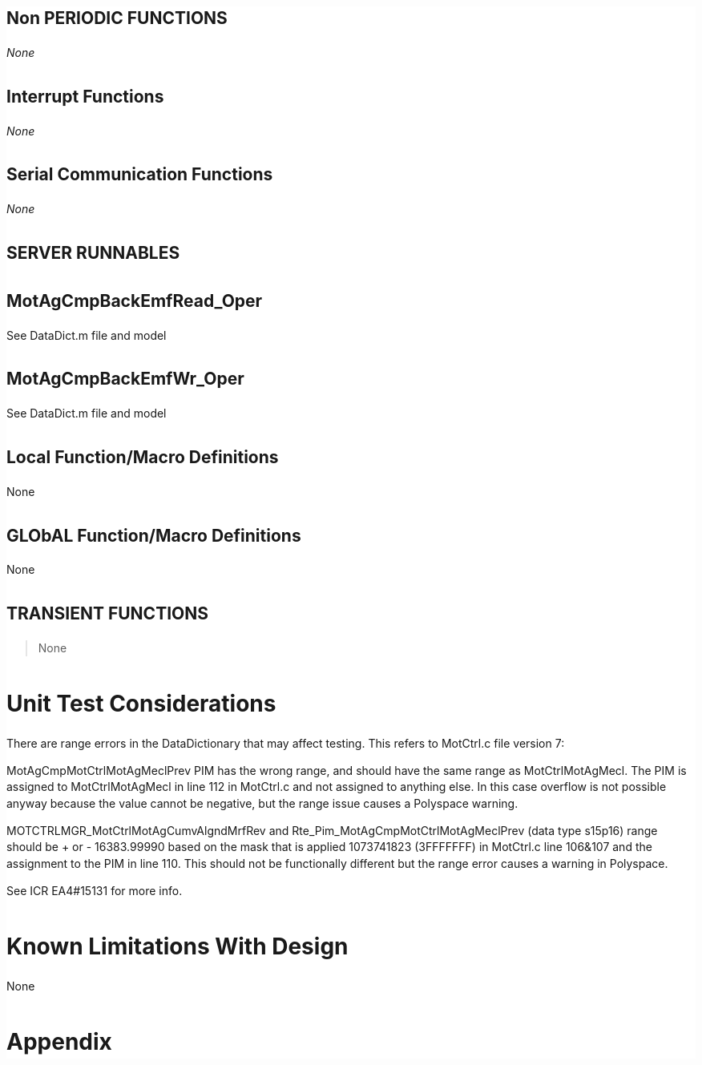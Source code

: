 
## Non PERIODIC FUNCTIONS 

*None*

## Interrupt Functions

*None*

## Serial Communication Functions

*None*

## SERVER RUNNABLES

## MotAgCmpBackEmfRead_Oper

See DataDict.m file and model

## MotAgCmpBackEmfWr_Oper

See DataDict.m file and model

## Local Function/Macro Definitions

None

## GLObAL Function/Macro Definitions

None

## TRANSIENT FUNCTIONS

> None

# Unit Test Considerations

There are range errors in the DataDictionary that may affect testing.
This refers to MotCtrl.c file version 7:

MotAgCmpMotCtrlMotAgMeclPrev PIM has the wrong range, and should have
the same range as MotCtrlMotAgMecl. The PIM is assigned to
MotCtrlMotAgMecl in line 112 in MotCtrl.c and not assigned to anything
else. In this case overflow is not possible anyway because the value
cannot be negative, but the range issue causes a Polyspace warning.

MOTCTRLMGR_MotCtrlMotAgCumvAlgndMrfRev and
Rte_Pim_MotAgCmpMotCtrlMotAgMeclPrev (data type s15p16) range should
be + or - 16383.99990 based on the mask that is applied 1073741823
(3FFFFFFF) in MotCtrl.c line 106&107 and the assignment to the PIM in
line 110. This should not be functionally different but the range error
causes a warning in Polyspace.

See ICR EA4#15131 for more info.

# Known Limitations With Design

None

# Appendix
